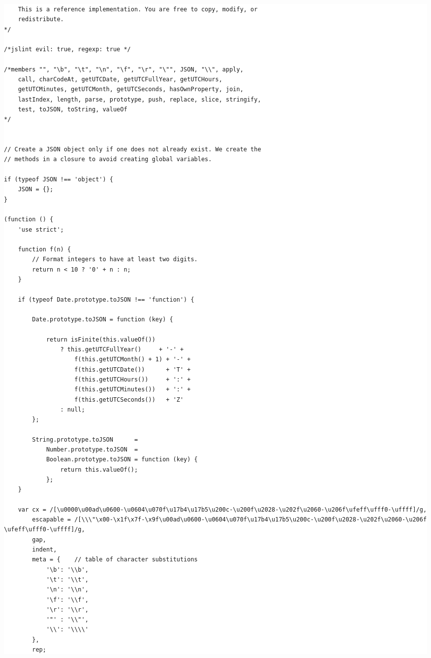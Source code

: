     
        This is a reference implementation. You are free to copy, modify, or
        redistribute.
    */
    
    /*jslint evil: true, regexp: true */
    
    /*members "", "\b", "\t", "\n", "\f", "\r", "\"", JSON, "\\", apply,
        call, charCodeAt, getUTCDate, getUTCFullYear, getUTCHours,
        getUTCMinutes, getUTCMonth, getUTCSeconds, hasOwnProperty, join,
        lastIndex, length, parse, prototype, push, replace, slice, stringify,
        test, toJSON, toString, valueOf
    */
    
    
    // Create a JSON object only if one does not already exist. We create the
    // methods in a closure to avoid creating global variables.
    
    if (typeof JSON !== 'object') {
        JSON = {};
    }
    
    (function () {
        'use strict';
    
        function f(n) {
            // Format integers to have at least two digits.
            return n < 10 ? '0' + n : n;
        }
    
        if (typeof Date.prototype.toJSON !== 'function') {
    
            Date.prototype.toJSON = function (key) {
    
                return isFinite(this.valueOf())
                    ? this.getUTCFullYear()     + '-' +
                        f(this.getUTCMonth() + 1) + '-' +
                        f(this.getUTCDate())      + 'T' +
                        f(this.getUTCHours())     + ':' +
                        f(this.getUTCMinutes())   + ':' +
                        f(this.getUTCSeconds())   + 'Z'
                    : null;
            };
    
            String.prototype.toJSON      =
                Number.prototype.toJSON  =
                Boolean.prototype.toJSON = function (key) {
                    return this.valueOf();
                };
        }
    
        var cx = /[\u0000\u00ad\u0600-\u0604\u070f\u17b4\u17b5\u200c-\u200f\u2028-\u202f\u2060-\u206f\ufeff\ufff0-\uffff]/g,
            escapable = /[\\\"\x00-\x1f\x7f-\x9f\u00ad\u0600-\u0604\u070f\u17b4\u17b5\u200c-\u200f\u2028-\u202f\u2060-\u206f\ufeff\ufff0-\uffff]/g,
            gap,
            indent,
            meta = {    // table of character substitutions
                '\b': '\\b',
                '\t': '\\t',
                '\n': '\\n',
                '\f': '\\f',
                '\r': '\\r',
                '"' : '\\"',
                '\\': '\\\\'
            },
            rep;
    